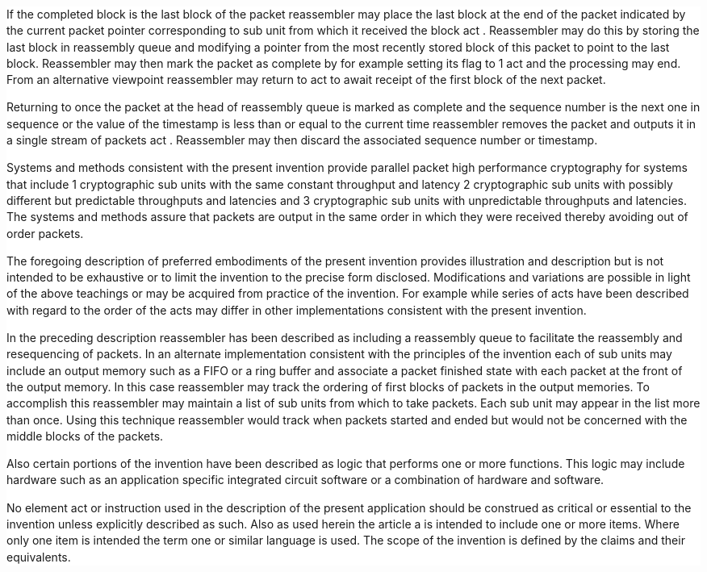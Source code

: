 If the completed block is the last block of the packet reassembler may place the last block at the end of the packet indicated by the current packet pointer corresponding to sub unit from which it received the block act . Reassembler may do this by storing the last block in reassembly queue and modifying a pointer from the most recently stored block of this packet to point to the last block. Reassembler may then mark the packet as complete by for example setting its flag to 1 act and the processing may end. From an alternative viewpoint reassembler may return to act to await receipt of the first block of the next packet.

Returning to once the packet at the head of reassembly queue is marked as complete and the sequence number is the next one in sequence or the value of the timestamp is less than or equal to the current time reassembler removes the packet and outputs it in a single stream of packets act . Reassembler may then discard the associated sequence number or timestamp.

Systems and methods consistent with the present invention provide parallel packet high performance cryptography for systems that include 1 cryptographic sub units with the same constant throughput and latency 2 cryptographic sub units with possibly different but predictable throughputs and latencies and 3 cryptographic sub units with unpredictable throughputs and latencies. The systems and methods assure that packets are output in the same order in which they were received thereby avoiding out of order packets.

The foregoing description of preferred embodiments of the present invention provides illustration and description but is not intended to be exhaustive or to limit the invention to the precise form disclosed. Modifications and variations are possible in light of the above teachings or may be acquired from practice of the invention. For example while series of acts have been described with regard to the order of the acts may differ in other implementations consistent with the present invention.

In the preceding description reassembler has been described as including a reassembly queue to facilitate the reassembly and resequencing of packets. In an alternate implementation consistent with the principles of the invention each of sub units may include an output memory such as a FIFO or a ring buffer and associate a packet finished state with each packet at the front of the output memory. In this case reassembler may track the ordering of first blocks of packets in the output memories. To accomplish this reassembler may maintain a list of sub units from which to take packets. Each sub unit may appear in the list more than once. Using this technique reassembler would track when packets started and ended but would not be concerned with the middle blocks of the packets.

Also certain portions of the invention have been described as logic that performs one or more functions. This logic may include hardware such as an application specific integrated circuit software or a combination of hardware and software.

No element act or instruction used in the description of the present application should be construed as critical or essential to the invention unless explicitly described as such. Also as used herein the article a is intended to include one or more items. Where only one item is intended the term one or similar language is used. The scope of the invention is defined by the claims and their equivalents.

